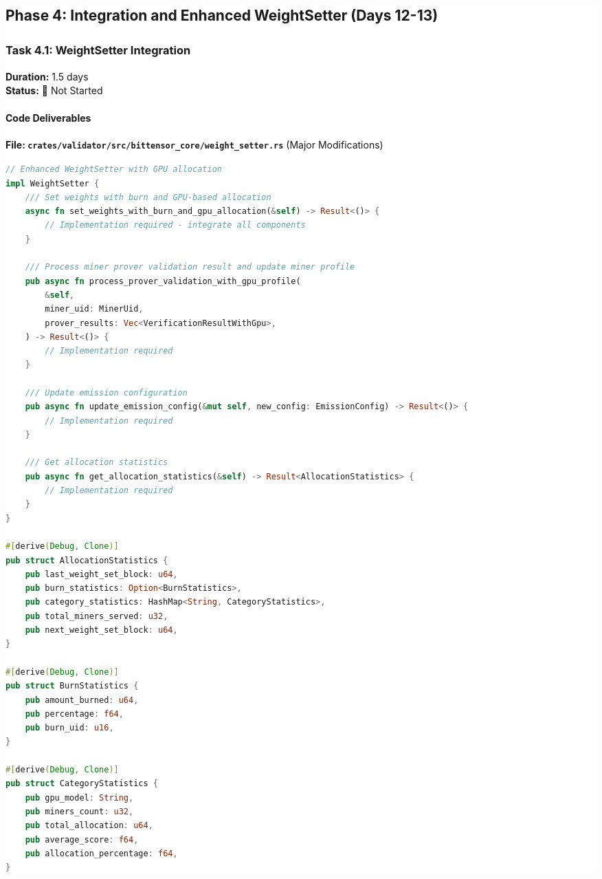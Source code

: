 ## Phase 4: Integration and Enhanced WeightSetter (Days 12-13)

### Task 4.1: WeightSetter Integration
**Duration:** 1.5 days  
**Status:** 🔴 Not Started

#### Code Deliverables

**File: `crates/validator/src/bittensor_core/weight_setter.rs`** (Major Modifications)
```rust
// Enhanced WeightSetter with GPU allocation
impl WeightSetter {
    /// Set weights with burn and GPU-based allocation
    async fn set_weights_with_burn_and_gpu_allocation(&self) -> Result<()> {
        // Implementation required - integrate all components
    }
    
    /// Process miner prover validation result and update miner profile
    pub async fn process_prover_validation_with_gpu_profile(
        &self,
        miner_uid: MinerUid,
        prover_results: Vec<VerificationResultWithGpu>,
    ) -> Result<()> {
        // Implementation required
    }
    
    /// Update emission configuration
    pub async fn update_emission_config(&mut self, new_config: EmissionConfig) -> Result<()> {
        // Implementation required
    }
    
    /// Get allocation statistics
    pub async fn get_allocation_statistics(&self) -> Result<AllocationStatistics> {
        // Implementation required
    }
}

#[derive(Debug, Clone)]
pub struct AllocationStatistics {
    pub last_weight_set_block: u64,
    pub burn_statistics: Option<BurnStatistics>,
    pub category_statistics: HashMap<String, CategoryStatistics>,
    pub total_miners_served: u32,
    pub next_weight_set_block: u64,
}

#[derive(Debug, Clone)]
pub struct BurnStatistics {
    pub amount_burned: u64,
    pub percentage: f64,
    pub burn_uid: u16,
}

#[derive(Debug, Clone)]
pub struct CategoryStatistics {
    pub gpu_model: String,
    pub miners_count: u32,
    pub total_allocation: u64,
    pub average_score: f64,
    pub allocation_percentage: f64,
}
```
